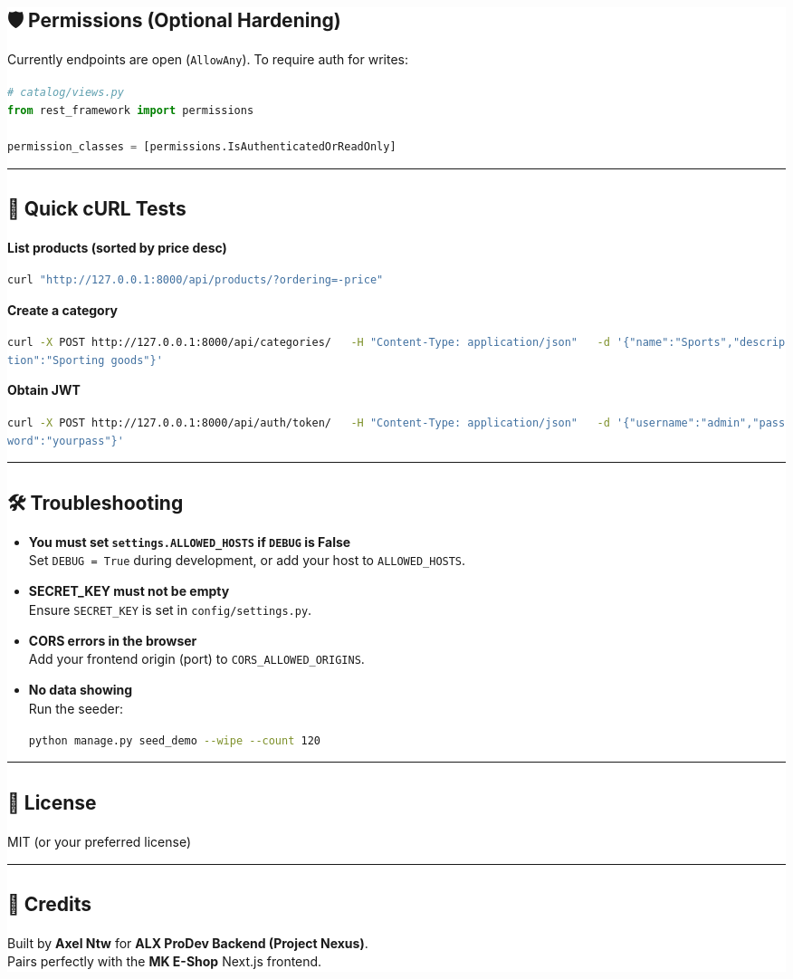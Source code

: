 
## 🛡️ Permissions (Optional Hardening)

Currently endpoints are open (`AllowAny`). To require auth for writes:

```python
# catalog/views.py
from rest_framework import permissions

permission_classes = [permissions.IsAuthenticatedOrReadOnly]
```

---

## 🧪 Quick cURL Tests

**List products (sorted by price desc)**

```bash
curl "http://127.0.0.1:8000/api/products/?ordering=-price"
```

**Create a category**

```bash
curl -X POST http://127.0.0.1:8000/api/categories/   -H "Content-Type: application/json"   -d '{"name":"Sports","description":"Sporting goods"}'
```

**Obtain JWT**

```bash
curl -X POST http://127.0.0.1:8000/api/auth/token/   -H "Content-Type: application/json"   -d '{"username":"admin","password":"yourpass"}'
```

---

## 🛠 Troubleshooting

- **You must set `settings.ALLOWED_HOSTS` if `DEBUG` is False**  
  Set `DEBUG = True` during development, or add your host to `ALLOWED_HOSTS`.

- **SECRET_KEY must not be empty**  
  Ensure `SECRET_KEY` is set in `config/settings.py`.

- **CORS errors in the browser**  
  Add your frontend origin (port) to `CORS_ALLOWED_ORIGINS`.

- **No data showing**  
  Run the seeder:
  ```bash
  python manage.py seed_demo --wipe --count 120
  ```

---

## 📄 License

MIT (or your preferred license)

---

## 📣 Credits

Built by **Axel Ntw** for **ALX ProDev Backend (Project Nexus)**.  
Pairs perfectly with the **MK E-Shop** Next.js frontend.

